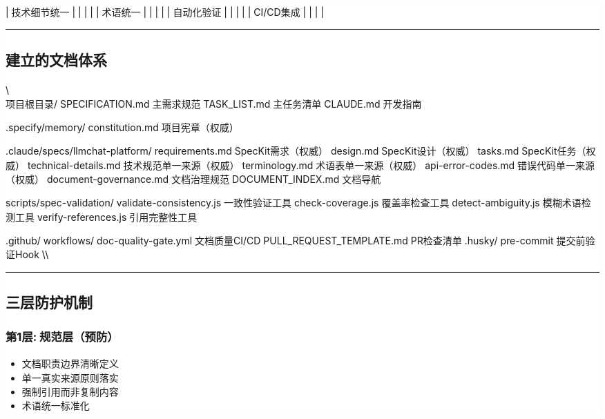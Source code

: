 | 技术细节统一 |  |  |  |
| 术语统一 |  |  |  |
| 自动化验证 |  |  |  |
| CI/CD集成 |  |  |  |

---

##  建立的文档体系

\\\
项目根目录/
 SPECIFICATION.md  主需求规范
 TASK_LIST.md  主任务清单
 CLAUDE.md  开发指南

 .specify/memory/
    constitution.md  项目宪章（权威）

 .claude/specs/llmchat-platform/
    requirements.md  SpecKit需求（权威）
    design.md  SpecKit设计（权威）
    tasks.md  SpecKit任务（权威）
    technical-details.md  技术规范单一来源（权威）
    terminology.md  术语表单一来源（权威）
    api-error-codes.md  错误代码单一来源（权威）
    document-governance.md  文档治理规范
    DOCUMENT_INDEX.md  文档导航

 scripts/spec-validation/
    validate-consistency.js  一致性验证工具
    check-coverage.js  覆盖率检查工具
    detect-ambiguity.js  模糊术语检测工具
    verify-references.js  引用完整性工具

 .github/
     workflows/
        doc-quality-gate.yml  文档质量CI/CD
     PULL_REQUEST_TEMPLATE.md  PR检查清单
     .husky/
         pre-commit  提交前验证Hook
\\\

---

##  三层防护机制

### 第1层: 规范层（预防）
- 文档职责边界清晰定义
- 单一真实来源原则落实
- 强制引用而非复制内容
- 术语统一标准化
